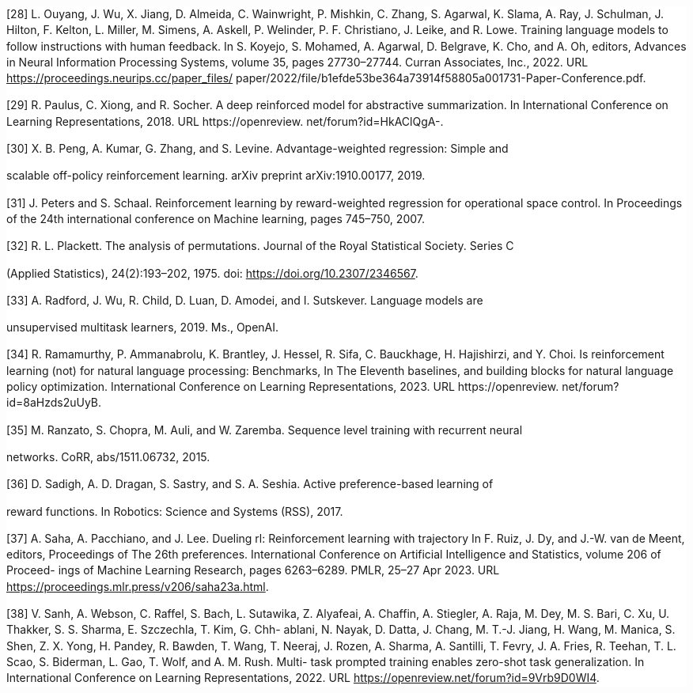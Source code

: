 [28] L. Ouyang, J. Wu, X. Jiang, D. Almeida, C. Wainwright, P. Mishkin, C. Zhang, S. Agarwal,
K. Slama, A. Ray, J. Schulman, J. Hilton, F. Kelton, L. Miller, M. Simens, A. Askell, P. Welinder,
P. F. Christiano, J. Leike, and R. Lowe. Training language models to follow instructions with
human feedback. In S. Koyejo, S. Mohamed, A. Agarwal, D. Belgrave, K. Cho, and A. Oh,
editors, Advances in Neural Information Processing Systems, volume 35, pages 27730–27744.
Curran Associates, Inc., 2022. URL https://proceedings.neurips.cc/paper_files/
paper/2022/file/b1efde53be364a73914f58805a001731-Paper-Conference.pdf.

[29] R. Paulus, C. Xiong, and R. Socher. A deep reinforced model for abstractive summarization. In
International Conference on Learning Representations, 2018. URL https://openreview.
net/forum?id=HkAClQgA-.

[30] X. B. Peng, A. Kumar, G. Zhang, and S. Levine. Advantage-weighted regression: Simple and

scalable off-policy reinforcement learning. arXiv preprint arXiv:1910.00177, 2019.

[31] J. Peters and S. Schaal. Reinforcement learning by reward-weighted regression for operational
space control. In Proceedings of the 24th international conference on Machine learning, pages
745–750, 2007.

[32] R. L. Plackett. The analysis of permutations. Journal of the Royal Statistical Society. Series C

(Applied Statistics), 24(2):193–202, 1975. doi: https://doi.org/10.2307/2346567.

[33] A. Radford, J. Wu, R. Child, D. Luan, D. Amodei, and I. Sutskever. Language models are

unsupervised multitask learners, 2019. Ms., OpenAI.

[34] R. Ramamurthy, P. Ammanabrolu, K. Brantley, J. Hessel, R. Sifa, C. Bauckhage, H. Hajishirzi,
and Y. Choi. Is reinforcement learning (not) for natural language processing: Benchmarks,
In The Eleventh
baselines, and building blocks for natural language policy optimization.
International Conference on Learning Representations, 2023. URL https://openreview.
net/forum?id=8aHzds2uUyB.

[35] M. Ranzato, S. Chopra, M. Auli, and W. Zaremba. Sequence level training with recurrent neural

networks. CoRR, abs/1511.06732, 2015.

[36] D. Sadigh, A. D. Dragan, S. Sastry, and S. A. Seshia. Active preference-based learning of

reward functions. In Robotics: Science and Systems (RSS), 2017.

[37] A. Saha, A. Pacchiano, and J. Lee. Dueling rl: Reinforcement learning with trajectory
In F. Ruiz, J. Dy, and J.-W. van de Meent, editors, Proceedings of The 26th
preferences.
International Conference on Artificial Intelligence and Statistics, volume 206 of Proceed-
ings of Machine Learning Research, pages 6263–6289. PMLR, 25–27 Apr 2023. URL
https://proceedings.mlr.press/v206/saha23a.html.

[38] V. Sanh, A. Webson, C. Raffel, S. Bach, L. Sutawika, Z. Alyafeai, A. Chaffin, A. Stiegler,
A. Raja, M. Dey, M. S. Bari, C. Xu, U. Thakker, S. S. Sharma, E. Szczechla, T. Kim, G. Chh-
ablani, N. Nayak, D. Datta, J. Chang, M. T.-J. Jiang, H. Wang, M. Manica, S. Shen, Z. X.
Yong, H. Pandey, R. Bawden, T. Wang, T. Neeraj, J. Rozen, A. Sharma, A. Santilli, T. Fevry,
J. A. Fries, R. Teehan, T. L. Scao, S. Biderman, L. Gao, T. Wolf, and A. M. Rush. Multi-
task prompted training enables zero-shot task generalization. In International Conference on
Learning Representations, 2022. URL https://openreview.net/forum?id=9Vrb9D0WI4.

